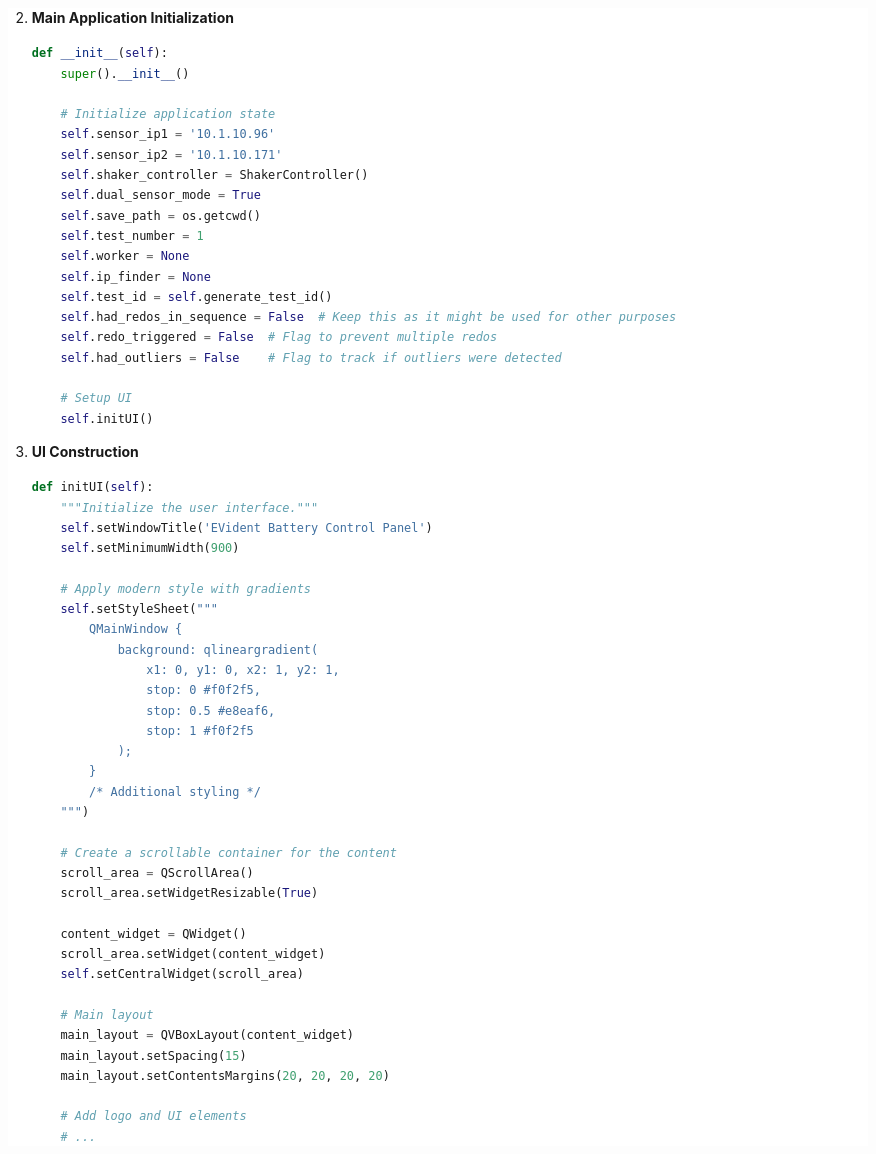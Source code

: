 2. **Main Application Initialization**
   ```python
   def __init__(self):
       super().__init__()
       
       # Initialize application state
       self.sensor_ip1 = '10.1.10.96'
       self.sensor_ip2 = '10.1.10.171'
       self.shaker_controller = ShakerController()
       self.dual_sensor_mode = True
       self.save_path = os.getcwd()
       self.test_number = 1
       self.worker = None
       self.ip_finder = None
       self.test_id = self.generate_test_id()
       self.had_redos_in_sequence = False  # Keep this as it might be used for other purposes
       self.redo_triggered = False  # Flag to prevent multiple redos
       self.had_outliers = False    # Flag to track if outliers were detected
       
       # Setup UI
       self.initUI()
   ```

3. **UI Construction**
   ```python
   def initUI(self):
       """Initialize the user interface."""
       self.setWindowTitle('EVident Battery Control Panel')
       self.setMinimumWidth(900)
       
       # Apply modern style with gradients
       self.setStyleSheet("""
           QMainWindow {
               background: qlineargradient(
                   x1: 0, y1: 0, x2: 1, y2: 1,
                   stop: 0 #f0f2f5,
                   stop: 0.5 #e8eaf6,
                   stop: 1 #f0f2f5
               );
           }
           /* Additional styling */
       """)
       
       # Create a scrollable container for the content
       scroll_area = QScrollArea()
       scroll_area.setWidgetResizable(True)
       
       content_widget = QWidget()
       scroll_area.setWidget(content_widget)
       self.setCentralWidget(scroll_area)
       
       # Main layout
       main_layout = QVBoxLayout(content_widget)
       main_layout.setSpacing(15)
       main_layout.setContentsMargins(20, 20, 20, 20)
       
       # Add logo and UI elements
       # ...
   ```
